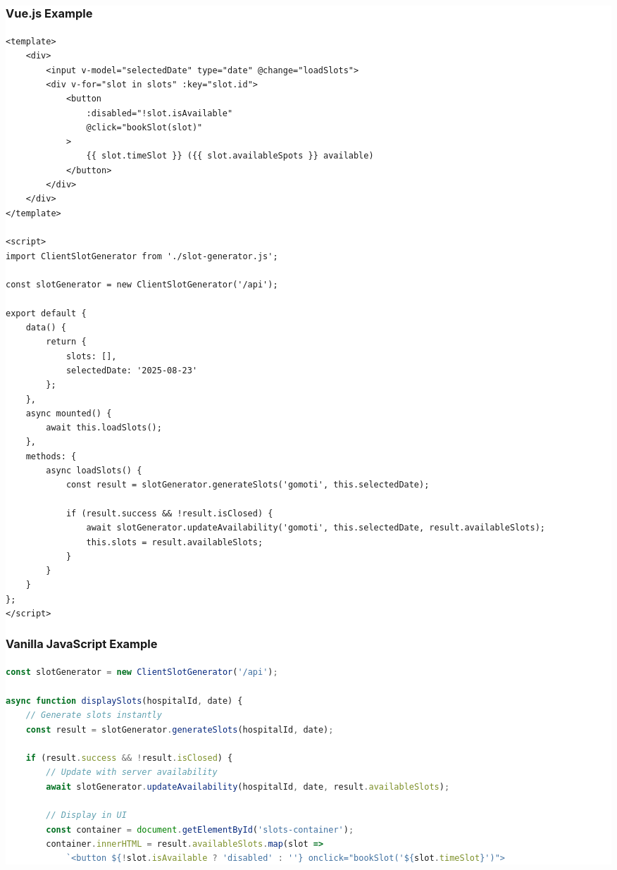 ### Vue.js Example

```vue
<template>
    <div>
        <input v-model="selectedDate" type="date" @change="loadSlots">
        <div v-for="slot in slots" :key="slot.id">
            <button 
                :disabled="!slot.isAvailable"
                @click="bookSlot(slot)"
            >
                {{ slot.timeSlot }} ({{ slot.availableSpots }} available)
            </button>
        </div>
    </div>
</template>

<script>
import ClientSlotGenerator from './slot-generator.js';

const slotGenerator = new ClientSlotGenerator('/api');

export default {
    data() {
        return {
            slots: [],
            selectedDate: '2025-08-23'
        };
    },
    async mounted() {
        await this.loadSlots();
    },
    methods: {
        async loadSlots() {
            const result = slotGenerator.generateSlots('gomoti', this.selectedDate);
            
            if (result.success && !result.isClosed) {
                await slotGenerator.updateAvailability('gomoti', this.selectedDate, result.availableSlots);
                this.slots = result.availableSlots;
            }
        }
    }
};
</script>
```

### Vanilla JavaScript Example

```javascript
const slotGenerator = new ClientSlotGenerator('/api');

async function displaySlots(hospitalId, date) {
    // Generate slots instantly
    const result = slotGenerator.generateSlots(hospitalId, date);
    
    if (result.success && !result.isClosed) {
        // Update with server availability
        await slotGenerator.updateAvailability(hospitalId, date, result.availableSlots);
        
        // Display in UI
        const container = document.getElementById('slots-container');
        container.innerHTML = result.availableSlots.map(slot => 
            `<button ${!slot.isAvailable ? 'disabled' : ''} onclick="bookSlot('${slot.timeSlot}')">
```